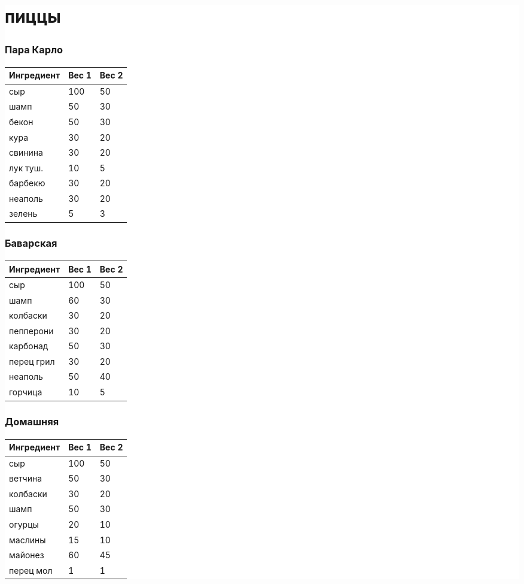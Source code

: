 # пиццы
### Пара Карло
| Ингредиент | Вес 1 | Вес 2 |
|------------|-------|-------|
| сыр        | 100   | 50    |
| шамп       | 50    | 30    |
| бекон      | 50    | 30    |
| кура       | 30    | 20    |
| свинина    | 30    | 20    |
| лук туш.   | 10    | 5     |
| барбекю    | 30    | 20    |
| неаполь    | 30    | 20    |
| зелень     | 5     | 3     |

### Баварская
| Ингредиент | Вес 1 | Вес 2 |
|------------|-------|-------|
| сыр        | 100   | 50    |
| шамп       | 60    | 30    |
| колбаски   | 30    | 20    |
| пепперони  | 30    | 20    |
| карбонад   | 50    | 30    |
| перец грил | 30    | 20    |
| неаполь    | 50    | 40    |
| горчица    | 10    | 5     |

### Домашняя
| Ингредиент | Вес 1 | Вес 2 |
|------------|-------|-------|
| сыр        | 100   | 50    |
| ветчина    | 50    | 30    |
| колбаски   | 30    | 20    |
| шамп       | 50    | 30    |
| огурцы     | 20    | 10    |
| маслины    | 15    | 10    |
| майонез    | 60    | 45    |
| перец мол  | 1     | 1     |
